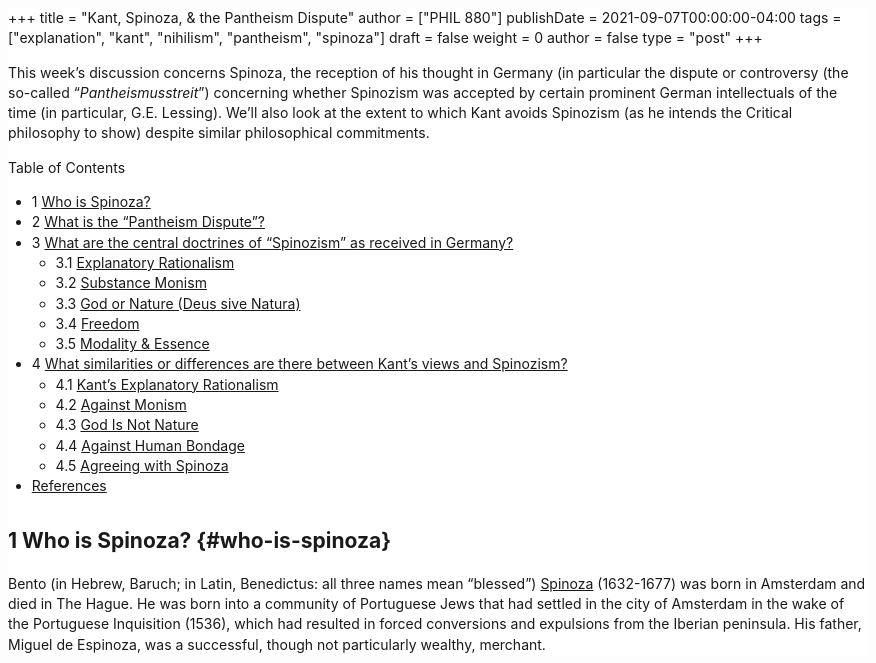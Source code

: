 +++
title = "Kant, Spinoza, & the Pantheism Dispute"
author = ["PHIL 880"]
publishDate = 2021-09-07T00:00:00-04:00
tags = ["explanation", "kant", "nihilism", "pantheism", "spinoza"]
draft = false
weight = 0
author = false
type = "post"
+++

This week&rsquo;s discussion concerns Spinoza, the reception of his thought in Germany (in
particular the dispute or controversy (the so-called &ldquo;_Pantheismusstreit_&rdquo;) concerning
whether Spinozism was accepted by certain prominent German intellectuals of the time
(in particular, G.E. Lessing). We&rsquo;ll also look at the extent to which Kant avoids
Spinozism (as he intends the Critical philosophy to show) despite similar philosophical commitments.

<div class="ox-hugo-toc toc has-section-numbers">

<div class="heading">Table of Contents</div>

- <span class="section-num">1</span> [Who is Spinoza?](#who-is-spinoza)
- <span class="section-num">2</span> [What is the &ldquo;Pantheism Dispute&rdquo;?](#what-is-the-and-ldquo-pantheism-dispute-and-rdquo)
- <span class="section-num">3</span> [What are the central doctrines of &ldquo;Spinozism&rdquo; as received in Germany?](#what-are-the-central-doctrines-of-and-ldquo-spinozism-and-rdquo-as-received-in-germany)
    - <span class="section-num">3.1</span> [Explanatory Rationalism](#explanatory-rationalism)
    - <span class="section-num">3.2</span> [Substance Monism](#substance-monism)
    - <span class="section-num">3.3</span> [God or Nature (Deus sive Natura)](#god-or-nature--deus-sive-natura)
    - <span class="section-num">3.4</span> [Freedom](#freedom)
    - <span class="section-num">3.5</span> [Modality &amp; Essence](#modality-and-essence)
- <span class="section-num">4</span> [What similarities or differences are there between Kant&rsquo;s views and Spinozism?](#what-similarities-or-differences-are-there-between-kant-and-rsquo-s-views-and-spinozism)
    - <span class="section-num">4.1</span> [Kant&rsquo;s Explanatory Rationalism](#kant-and-rsquo-s-explanatory-rationalism)
    - <span class="section-num">4.2</span> [Against Monism](#against-monism)
    - <span class="section-num">4.3</span> [God Is Not Nature](#god-is-not-nature)
    - <span class="section-num">4.4</span> [Against Human Bondage](#against-human-bondage)
    - <span class="section-num">4.5</span> [Agreeing with Spinoza](#agreeing-with-spinoza)
- [References](#references)

</div>



## <span class="section-num">1</span> Who is Spinoza? {#who-is-spinoza}

Bento (in Hebrew, Baruch; in Latin, Benedictus: all three names mean &ldquo;blessed&rdquo;)
[Spinoza](https://plato.stanford.edu/entries/spinoza/) (1632-1677) was born in Amsterdam and died in The Hague. He was born into a
community of Portuguese Jews that had settled in the city of Amsterdam in the wake of
the Portuguese Inquisition (1536), which had resulted in forced conversions and
expulsions from the Iberian peninsula. His father, Miguel de Espinoza, was a
successful, though not particularly wealthy, merchant.


[^fn:1]: See (<a href="#citeproc_bib_item_10">Beiser 1987, chap. 2</a>; <a href="#citeproc_bib_item_22">Franks 2000</a>; <a href="#citeproc_bib_item_24">Förster and Melamed 2012</a>; <a href="#citeproc_bib_item_17">Di Giovanni and Livieri 2020</a>) for
[^fn:2]: See Spinoza, _Treatise on the Emendation of the Intellect_, 96.
[^fn:3]: See (<a href="#citeproc_bib_item_51">Schechtman 2016</a>) for an overview.
[^fn:4]: For more on the details of Spinoza&rsquo;s monism argument see my notes [here](https://notebook.colinmclear.net/teaching-notes/spinoza_monism/).
[^fn:5]: The extent to which this means that Spinoza rejects _all_ forms of
[^fn:6]: See the [SEP entry](https://plato.stanford.edu/entries/spinoza-modal/) on Spinoza&rsquo;s modal metaphysics for a survey of recent positions.
[^fn:7]: There are contemporary attempts to defend the priority of essence over
[^fn:8]: Kant also talks of the real use of reason in terms of a &ldquo;transcendental
[^fn:9]: See (<a href="#citeproc_bib_item_4">Allison 1980, 207</a>; <a href="#citeproc_bib_item_57">Wuerth 2014, 143–44 and ch. 5</a> passim) for relevant discussion.
[^fn:10]: For further discussion of these and related issues see (<a href="#citeproc_bib_item_7">Ameriks 2000, 69–70</a>; <a href="#citeproc_bib_item_49">Pereboom 2006</a>; <a href="#citeproc_bib_item_37">Marshall 2010</a>; <a href="#citeproc_bib_item_57">Wuerth 2014, 167–69</a>; <a href="#citeproc_bib_item_42">McLear 2020a</a>).
[^fn:11]: For discussion of these two arguments see, for the first (<a href="#citeproc_bib_item_43">McLear 2020b</a>, <a href="#citeproc_bib_item_42">2020a</a>) and (<a href="#citeproc_bib_item_41">McLear 2019</a>) for the second.
[^fn:12]: For a particularly emphatic argument to this effect see (<a href="#citeproc_bib_item_27">Hogan 2009a</a>).
[^fn:13]: God&rsquo;s representation of all things is thus a priori in the &ldquo;archaic&rdquo; sense
[^fn:14]: For defense of this point see (<a href="#citeproc_bib_item_39">McLear 0BC</a>).
[^fn:15]: The conception of God as the ground of the very possibility of any actual
[^fn:16]: So, _pace_ (<a href="#citeproc_bib_item_54">Westphal 2000</a>), Kant&rsquo;s conception of the intellect (or the
[^fn:17]: Kant understands the whole-to-part merelogical structure of representation as
[^fn:18]: See (<a href="#citeproc_bib_item_30">Kain 2015</a>) for discussion.
[^fn:19]: For more extensive discussion of these issues see (<a href="#citeproc_bib_item_50">Pippin 1987</a>; <a href="#citeproc_bib_item_56">Wood 1984</a>; <a href="#citeproc_bib_item_5">Allison 1990</a>, <a href="#citeproc_bib_item_6">2020</a>; <a href="#citeproc_bib_item_49">Pereboom 2006</a>; <a href="#citeproc_bib_item_27">Hogan 2009a</a>; <a href="#citeproc_bib_item_43">McLear 2020b</a>).
[^fn:20]: For discussion of this and related issues see (<a href="#citeproc_bib_item_44">McLear and Pereboom 0BC</a>).
[^fn:21]: See (<a href="#citeproc_bib_item_45">Messina 2014</a>) for relevant discussion.
[^fn:22]: The view is already presented _in nuce_ in the first _Critique_; see (A219/B266);